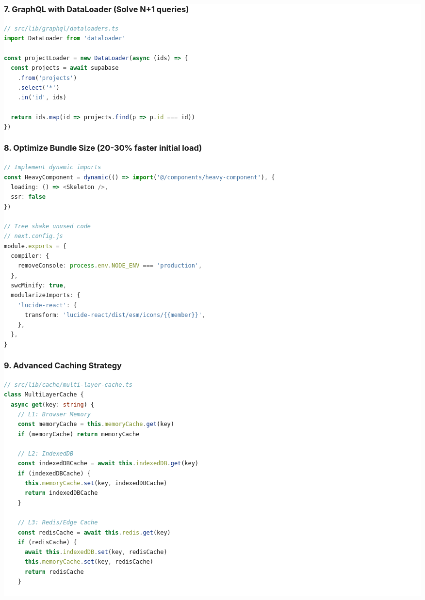 ### 7. **GraphQL with DataLoader** (Solve N+1 queries)
```typescript
// src/lib/graphql/dataloaders.ts
import DataLoader from 'dataloader'

const projectLoader = new DataLoader(async (ids) => {
  const projects = await supabase
    .from('projects')
    .select('*')
    .in('id', ids)
  
  return ids.map(id => projects.find(p => p.id === id))
})
```

### 8. **Optimize Bundle Size** (20-30% faster initial load)
```typescript
// Implement dynamic imports
const HeavyComponent = dynamic(() => import('@/components/heavy-component'), {
  loading: () => <Skeleton />,
  ssr: false
})

// Tree shake unused code
// next.config.js
module.exports = {
  compiler: {
    removeConsole: process.env.NODE_ENV === 'production',
  },
  swcMinify: true,
  modularizeImports: {
    'lucide-react': {
      transform: 'lucide-react/dist/esm/icons/{{member}}',
    },
  },
}
```

### 9. **Advanced Caching Strategy**
```typescript
// src/lib/cache/multi-layer-cache.ts
class MultiLayerCache {
  async get(key: string) {
    // L1: Browser Memory
    const memoryCache = this.memoryCache.get(key)
    if (memoryCache) return memoryCache
    
    // L2: IndexedDB
    const indexedDBCache = await this.indexedDB.get(key)
    if (indexedDBCache) {
      this.memoryCache.set(key, indexedDBCache)
      return indexedDBCache
    }
    
    // L3: Redis/Edge Cache
    const redisCache = await this.redis.get(key)
    if (redisCache) {
      await this.indexedDB.set(key, redisCache)
      this.memoryCache.set(key, redisCache)
      return redisCache
    }
    
```